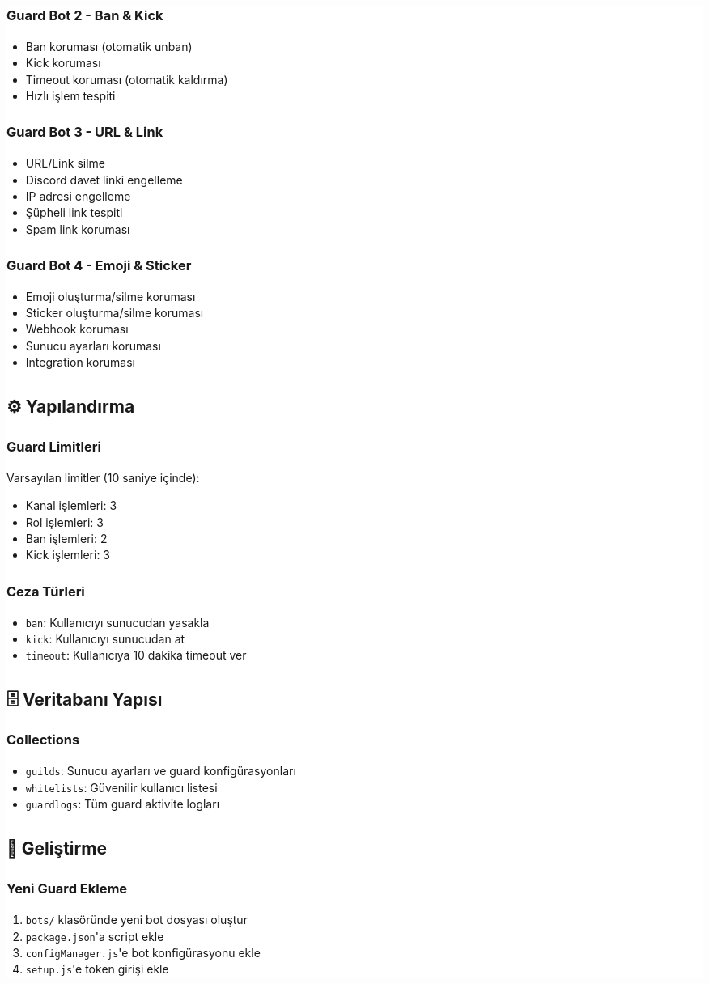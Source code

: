 ### Guard Bot 2 - Ban & Kick
- Ban koruması (otomatik unban)
- Kick koruması
- Timeout koruması (otomatik kaldırma)
- Hızlı işlem tespiti

### Guard Bot 3 - URL & Link
- URL/Link silme
- Discord davet linki engelleme
- IP adresi engelleme
- Şüpheli link tespiti
- Spam link koruması

### Guard Bot 4 - Emoji & Sticker
- Emoji oluşturma/silme koruması
- Sticker oluşturma/silme koruması
- Webhook koruması
- Sunucu ayarları koruması
- Integration koruması

## ⚙️ Yapılandırma

### Guard Limitleri
Varsayılan limitler (10 saniye içinde):
- Kanal işlemleri: 3
- Rol işlemleri: 3
- Ban işlemleri: 2
- Kick işlemleri: 3

### Ceza Türleri
- `ban`: Kullanıcıyı sunucudan yasakla
- `kick`: Kullanıcıyı sunucudan at
- `timeout`: Kullanıcıya 10 dakika timeout ver

## 🗄️ Veritabanı Yapısı

### Collections
- `guilds`: Sunucu ayarları ve guard konfigürasyonları
- `whitelists`: Güvenilir kullanıcı listesi
- `guardlogs`: Tüm guard aktivite logları

## 🔧 Geliştirme

### Yeni Guard Ekleme
1. `bots/` klasöründe yeni bot dosyası oluştur
2. `package.json`'a script ekle
3. `configManager.js`'e bot konfigürasyonu ekle
4. `setup.js`'e token girişi ekle
